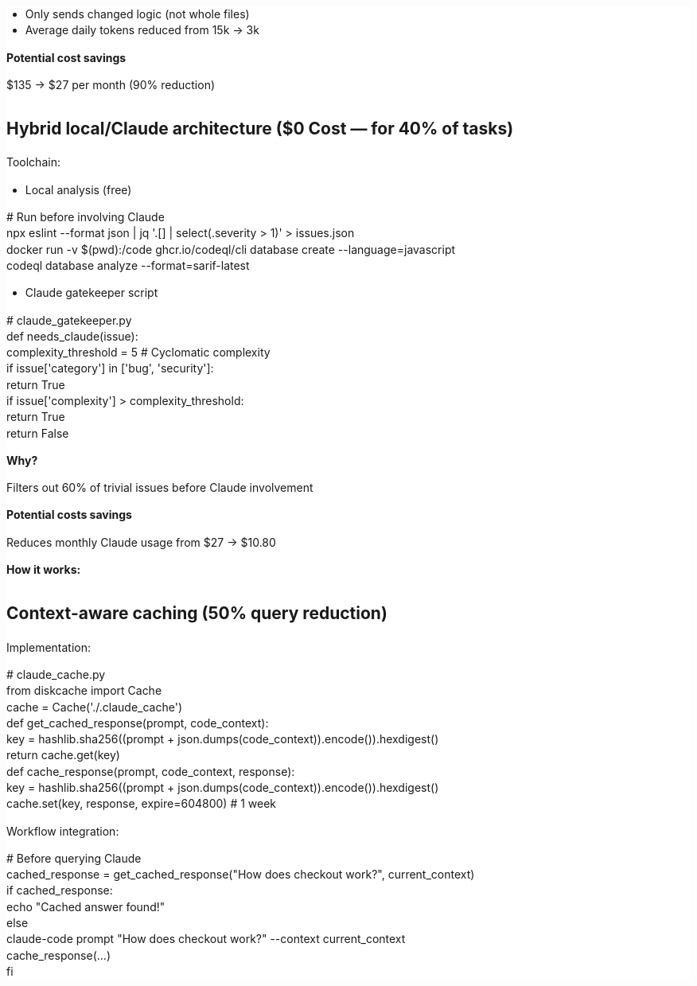 *   Only sends changed logic (not whole files)
*   Average daily tokens reduced from 15k → 3k

**Potential cost savings**

$135 → $27 per month (90% reduction)

Hybrid local/Claude architecture ($0 Cost — for 40% of tasks)
-------------------------------------------------------------

Toolchain:

*   Local analysis (free)

\# Run before involving Claude  
npx eslint --format json | jq '.\[\] | select(.severity > 1)' > issues.json  
docker run -v $(pwd):/code ghcr.io/codeql/cli database create --language=javascript  
codeql database analyze --format=sarif-latest

*   Claude gatekeeper script

\# claude\_gatekeeper.py  
def needs\_claude(issue):  
complexity\_threshold = 5  # Cyclomatic complexity  
if issue\['category'\] in \['bug', 'security'\]:  
return True  
if issue\['complexity'\] > complexity\_threshold:  
return True  
return False

**Why?**

Filters out 60% of trivial issues before Claude involvement

**Potential costs savings**

Reduces monthly Claude usage from $27 → $10.80

**How it works:**

Context-aware caching (50% query reduction)
-------------------------------------------

Implementation:

\# claude\_cache.py  
from diskcache import Cache  
cache = Cache('./.claude\_cache')  
def get\_cached\_response(prompt, code\_context):  
key = hashlib.sha256((prompt + json.dumps(code\_context)).encode()).hexdigest()  
return cache.get(key)  
def cache\_response(prompt, code\_context, response):  
key = hashlib.sha256((prompt + json.dumps(code\_context)).encode()).hexdigest()  
cache.set(key, response, expire=604800)  # 1 week

Workflow integration:

\# Before querying Claude  
cached\_response = get\_cached\_response("How does checkout work?", current\_context)  
if cached\_response:  
echo "Cached answer found!"  
else  
claude-code prompt "How does checkout work?" --context current\_context  
cache\_response(...)  
fi
